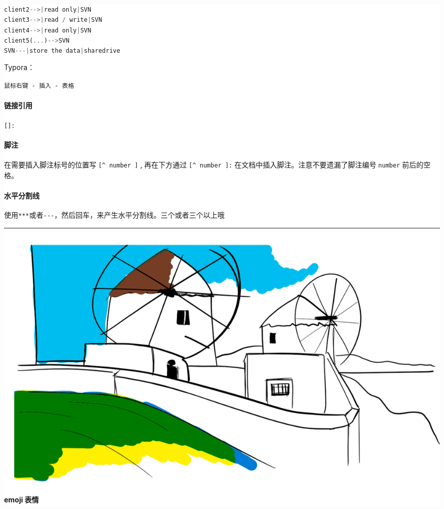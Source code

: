 ```rust
client2-->|read only|SVN
client3-->|read / write|SVN
client4-->|read only|SVN
client5(...)-->SVN
SVN---|store the data|sharedrive
```

Typora：

`鼠标右键 - 插入 - 表格`

#### 链接引用

`[]:`

#### 脚注

在需要插入脚注标号的位置写 `[^ number ]` , 再在下方通过 `[^ number ]:` 在文档中插入脚注。注意不要遗漏了脚注编号 `number` 前后的空格。

#### 水平分割线

使用`***`或者`---`，然后回车，来产生水平分割线。三个或者三个以上哦

------------

![Sketchpad](Markdown%E5%85%A5%E9%97%A8.assets/Sketchpad.png)

#### emoji 表情
